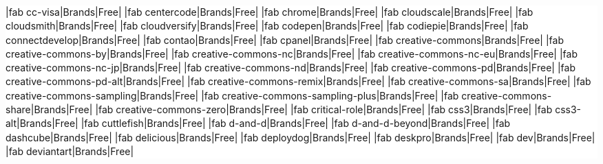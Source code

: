 |fab cc-visa|Brands|Free|
|fab centercode|Brands|Free|
|fab chrome|Brands|Free|
|fab cloudscale|Brands|Free|
|fab cloudsmith|Brands|Free|
|fab cloudversify|Brands|Free|
|fab codepen|Brands|Free|
|fab codiepie|Brands|Free|
|fab connectdevelop|Brands|Free|
|fab contao|Brands|Free|
|fab cpanel|Brands|Free|
|fab creative-commons|Brands|Free|
|fab creative-commons-by|Brands|Free|
|fab creative-commons-nc|Brands|Free|
|fab creative-commons-nc-eu|Brands|Free|
|fab creative-commons-nc-jp|Brands|Free|
|fab creative-commons-nd|Brands|Free|
|fab creative-commons-pd|Brands|Free|
|fab creative-commons-pd-alt|Brands|Free|
|fab creative-commons-remix|Brands|Free|
|fab creative-commons-sa|Brands|Free|
|fab creative-commons-sampling|Brands|Free|
|fab creative-commons-sampling-plus|Brands|Free|
|fab creative-commons-share|Brands|Free|
|fab creative-commons-zero|Brands|Free|
|fab critical-role|Brands|Free|
|fab css3|Brands|Free|
|fab css3-alt|Brands|Free|
|fab cuttlefish|Brands|Free|
|fab d-and-d|Brands|Free|
|fab d-and-d-beyond|Brands|Free|
|fab dashcube|Brands|Free|
|fab delicious|Brands|Free|
|fab deploydog|Brands|Free|
|fab deskpro|Brands|Free|
|fab dev|Brands|Free|
|fab deviantart|Brands|Free|